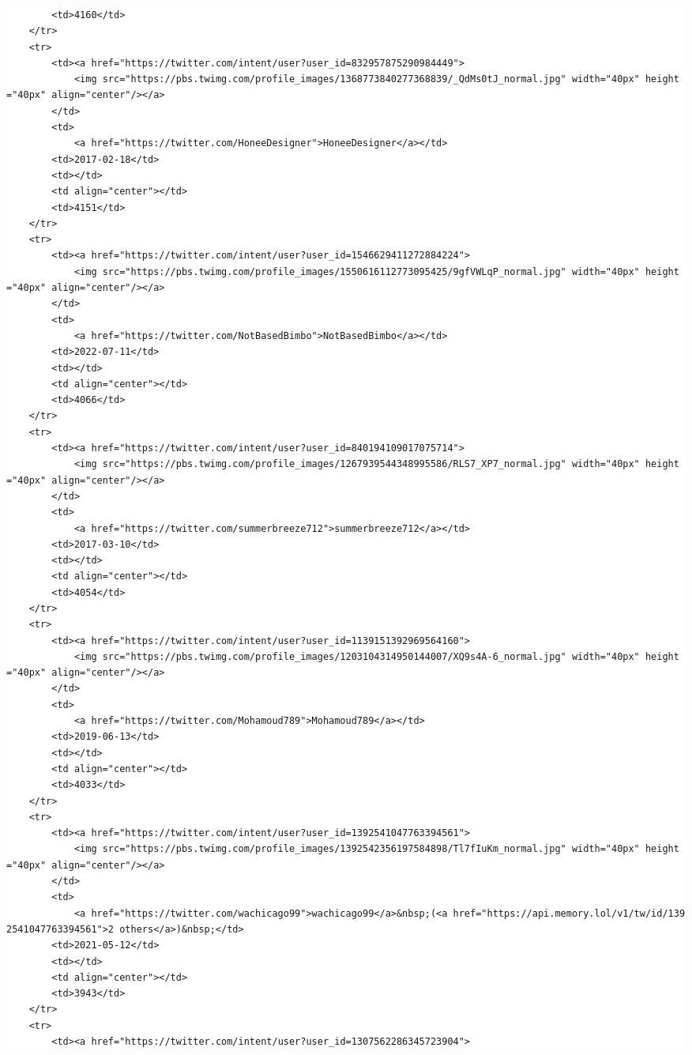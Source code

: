            <td>4160</td>
        </tr>
        <tr>
            <td><a href="https://twitter.com/intent/user?user_id=832957875290984449">
                <img src="https://pbs.twimg.com/profile_images/1368773840277368839/_QdMs0tJ_normal.jpg" width="40px" height="40px" align="center"/></a>
            </td>
            <td>
                <a href="https://twitter.com/HoneeDesigner">HoneeDesigner</a></td>
            <td>2017-02-18</td>
            <td></td>
            <td align="center"></td>
            <td>4151</td>
        </tr>
        <tr>
            <td><a href="https://twitter.com/intent/user?user_id=1546629411272884224">
                <img src="https://pbs.twimg.com/profile_images/1550616112773095425/9gfVWLqP_normal.jpg" width="40px" height="40px" align="center"/></a>
            </td>
            <td>
                <a href="https://twitter.com/NotBasedBimbo">NotBasedBimbo</a></td>
            <td>2022-07-11</td>
            <td></td>
            <td align="center"></td>
            <td>4066</td>
        </tr>
        <tr>
            <td><a href="https://twitter.com/intent/user?user_id=840194109017075714">
                <img src="https://pbs.twimg.com/profile_images/1267939544348995586/RLS7_XP7_normal.jpg" width="40px" height="40px" align="center"/></a>
            </td>
            <td>
                <a href="https://twitter.com/summerbreeze712">summerbreeze712</a></td>
            <td>2017-03-10</td>
            <td></td>
            <td align="center"></td>
            <td>4054</td>
        </tr>
        <tr>
            <td><a href="https://twitter.com/intent/user?user_id=1139151392969564160">
                <img src="https://pbs.twimg.com/profile_images/1203104314950144007/XQ9s4A-6_normal.jpg" width="40px" height="40px" align="center"/></a>
            </td>
            <td>
                <a href="https://twitter.com/Mohamoud789">Mohamoud789</a></td>
            <td>2019-06-13</td>
            <td></td>
            <td align="center"></td>
            <td>4033</td>
        </tr>
        <tr>
            <td><a href="https://twitter.com/intent/user?user_id=1392541047763394561">
                <img src="https://pbs.twimg.com/profile_images/1392542356197584898/Tl7fIuKm_normal.jpg" width="40px" height="40px" align="center"/></a>
            </td>
            <td>
                <a href="https://twitter.com/wachicago99">wachicago99</a>&nbsp;(<a href="https://api.memory.lol/v1/tw/id/1392541047763394561">2 others</a>)&nbsp;</td>
            <td>2021-05-12</td>
            <td></td>
            <td align="center"></td>
            <td>3943</td>
        </tr>
        <tr>
            <td><a href="https://twitter.com/intent/user?user_id=1307562286345723904">